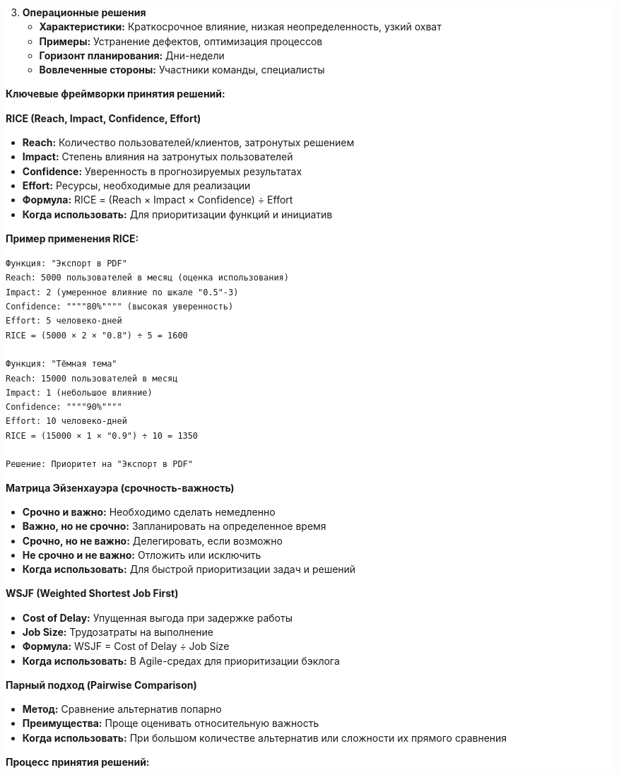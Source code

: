 3. **Операционные решения**
   - **Характеристики:** Краткосрочное влияние, низкая неопределенность, узкий охват
   - **Примеры:** Устранение дефектов, оптимизация процессов
   - **Горизонт планирования:** Дни-недели
   - **Вовлеченные стороны:** Участники команды, специалисты

**Ключевые фреймворки принятия решений:**

**RICE (Reach, Impact, Confidence, Effort)**
- **Reach:** Количество пользователей/клиентов, затронутых решением
- **Impact:** Степень влияния на затронутых пользователей
- **Confidence:** Уверенность в прогнозируемых результатах
- **Effort:** Ресурсы, необходимые для реализации
- **Формула:** RICE = (Reach × Impact × Confidence) ÷ Effort
- **Когда использовать:** Для приоритизации функций и инициатив

**Пример применения RICE:**
```
Функция: "Экспорт в PDF"
Reach: 5000 пользователей в месяц (оценка использования)
Impact: 2 (умеренное влияние по шкале "0.5"-3)
Confidence: """"80%"""" (высокая уверенность)
Effort: 5 человеко-дней
RICE = (5000 × 2 × "0.8") ÷ 5 = 1600

Функция: "Тёмная тема"
Reach: 15000 пользователей в месяц
Impact: 1 (небольшое влияние)
Confidence: """"90%""""
Effort: 10 человеко-дней
RICE = (15000 × 1 × "0.9") ÷ 10 = 1350

Решение: Приоритет на "Экспорт в PDF"
```

**Матрица Эйзенхауэра (срочность-важность)**
- **Срочно и важно:** Необходимо сделать немедленно
- **Важно, но не срочно:** Запланировать на определенное время
- **Срочно, но не важно:** Делегировать, если возможно
- **Не срочно и не важно:** Отложить или исключить
- **Когда использовать:** Для быстрой приоритизации задач и решений

**WSJF (Weighted Shortest Job First)**
- **Cost of Delay:** Упущенная выгода при задержке работы
- **Job Size:** Трудозатраты на выполнение
- **Формула:** WSJF = Cost of Delay ÷ Job Size
- **Когда использовать:** В Agile-средах для приоритизации бэклога

**Парный подход (Pairwise Comparison)**
- **Метод:** Сравнение альтернатив попарно
- **Преимущества:** Проще оценивать относительную важность
- **Когда использовать:** При большом количестве альтернатив или сложности их прямого сравнения

**Процесс принятия решений:**
